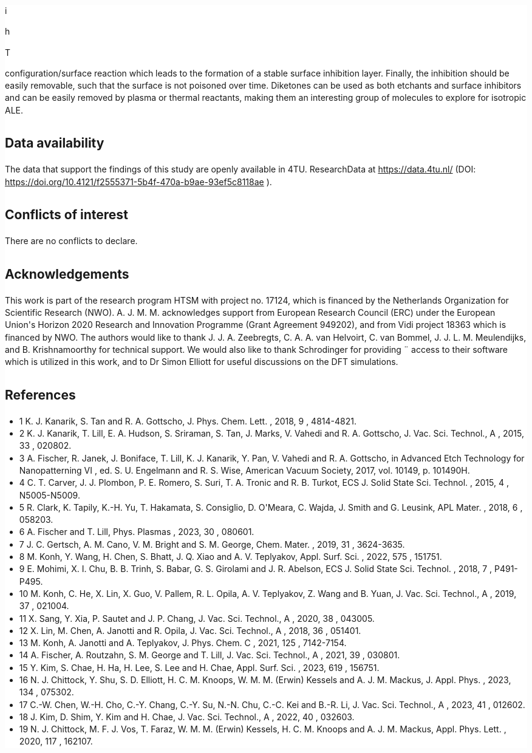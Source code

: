i

h

T

configuration/surface reaction which leads to the formation of a stable surface inhibition layer. Finally, the inhibition should be easily removable, such that the surface is not poisoned over time. Diketones can be used as both etchants and surface inhibitors and can be easily removed by plasma or thermal reactants, making them an interesting group of molecules to explore for isotropic ALE.

## Data availability

The data that support the findings of this study are openly available in 4TU. ResearchData at https://data.4tu.nl/ (DOI: https://doi.org/10.4121/f2555371-5b4f-470a-b9ae-93ef5c8118ae ).

## Conflicts of interest

There are no conflicts to declare.

## Acknowledgements

This work is part of the research program HTSM with project no. 17124, which is financed by the Netherlands Organization for Scientific Research (NWO). A. J. M. M. acknowledges support from European Research Council (ERC) under the European Union's Horizon 2020 Research and Innovation Programme (Grant Agreement 949202), and from Vidi project 18363 which is financed by NWO. The authors would like to thank J. J. A. Zeebregts, C. A. A. van Helvoirt, C. van Bommel, J. J. L. M. Meulendijks, and B. Krishnamoorthy for technical support. We would also like to thank Schrodinger for providing ¨ access to their software which is utilized in this work, and to Dr Simon Elliott for useful discussions on the DFT simulations.

## References

- 1 K. J. Kanarik, S. Tan and R. A. Gottscho, J. Phys. Chem. Lett. , 2018, 9 , 4814-4821.
- 2 K. J. Kanarik, T. Lill, E. A. Hudson, S. Sriraman, S. Tan, J. Marks, V. Vahedi and R. A. Gottscho, J. Vac. Sci. Technol., A , 2015, 33 , 020802.
- 3 A. Fischer, R. Janek, J. Boniface, T. Lill, K. J. Kanarik, Y. Pan, V. Vahedi and R. A. Gottscho, in Advanced Etch Technology for Nanopatterning VI , ed. S. U. Engelmann and R. S. Wise, American Vacuum Society, 2017, vol. 10149, p. 101490H.
- 4 C. T. Carver, J. J. Plombon, P. E. Romero, S. Suri, T. A. Tronic and R. B. Turkot, ECS J. Solid State Sci. Technol. , 2015, 4 , N5005-N5009.
- 5 R. Clark, K. Tapily, K.-H. Yu, T. Hakamata, S. Consiglio, D. O'Meara, C. Wajda, J. Smith and G. Leusink, APL Mater. , 2018, 6 , 058203.
- 6 A. Fischer and T. Lill, Phys. Plasmas , 2023, 30 , 080601.
- 7 J. C. Gertsch, A. M. Cano, V. M. Bright and S. M. George, Chem. Mater. , 2019, 31 , 3624-3635.
- 8 M. Konh, Y. Wang, H. Chen, S. Bhatt, J. Q. Xiao and A. V. Teplyakov, Appl. Surf. Sci. , 2022, 575 , 151751.
- 9 E. Mohimi, X. I. Chu, B. B. Trinh, S. Babar, G. S. Girolami and J. R. Abelson, ECS J. Solid State Sci. Technol. , 2018, 7 , P491-P495.
- 10 M. Konh, C. He, X. Lin, X. Guo, V. Pallem, R. L. Opila, A. V. Teplyakov, Z. Wang and B. Yuan, J. Vac. Sci. Technol., A , 2019, 37 , 021004.
- 11 X. Sang, Y. Xia, P. Sautet and J. P. Chang, J. Vac. Sci. Technol., A , 2020, 38 , 043005.
- 12 X. Lin, M. Chen, A. Janotti and R. Opila, J. Vac. Sci. Technol., A , 2018, 36 , 051401.
- 13 M. Konh, A. Janotti and A. Teplyakov, J. Phys. Chem. C , 2021, 125 , 7142-7154.
- 14 A. Fischer, A. Routzahn, S. M. George and T. Lill, J. Vac. Sci. Technol., A , 2021, 39 , 030801.
- 15 Y. Kim, S. Chae, H. Ha, H. Lee, S. Lee and H. Chae, Appl. Surf. Sci. , 2023, 619 , 156751.
- 16 N. J. Chittock, Y. Shu, S. D. Elliott, H. C. M. Knoops, W. M. M. (Erwin) Kessels and A. J. M. Mackus, J. Appl. Phys. , 2023, 134 , 075302.
- 17 C.-W. Chen, W.-H. Cho, C.-Y. Chang, C.-Y. Su, N.-N. Chu, C.-C. Kei and B.-R. Li, J. Vac. Sci. Technol., A , 2023, 41 , 012602.
- 18 J. Kim, D. Shim, Y. Kim and H. Chae, J. Vac. Sci. Technol., A , 2022, 40 , 032603.
- 19 N. J. Chittock, M. F. J. Vos, T. Faraz, W. M. M. (Erwin) Kessels, H. C. M. Knoops and A. J. M. Mackus, Appl. Phys. Lett. , 2020, 117 , 162107.